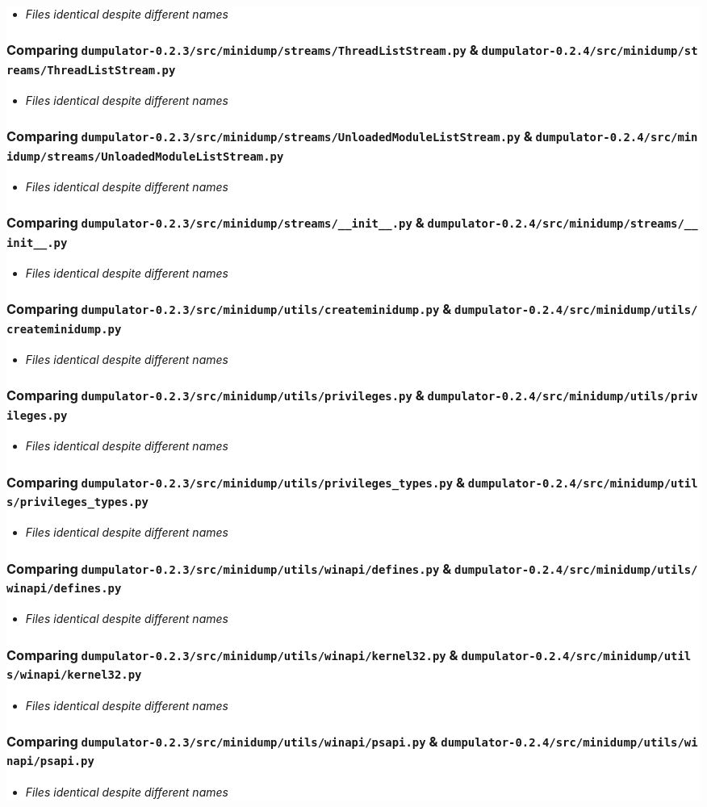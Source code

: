  * *Files identical despite different names*

### Comparing `dumpulator-0.2.3/src/minidump/streams/ThreadListStream.py` & `dumpulator-0.2.4/src/minidump/streams/ThreadListStream.py`

 * *Files identical despite different names*

### Comparing `dumpulator-0.2.3/src/minidump/streams/UnloadedModuleListStream.py` & `dumpulator-0.2.4/src/minidump/streams/UnloadedModuleListStream.py`

 * *Files identical despite different names*

### Comparing `dumpulator-0.2.3/src/minidump/streams/__init__.py` & `dumpulator-0.2.4/src/minidump/streams/__init__.py`

 * *Files identical despite different names*

### Comparing `dumpulator-0.2.3/src/minidump/utils/createminidump.py` & `dumpulator-0.2.4/src/minidump/utils/createminidump.py`

 * *Files identical despite different names*

### Comparing `dumpulator-0.2.3/src/minidump/utils/privileges.py` & `dumpulator-0.2.4/src/minidump/utils/privileges.py`

 * *Files identical despite different names*

### Comparing `dumpulator-0.2.3/src/minidump/utils/privileges_types.py` & `dumpulator-0.2.4/src/minidump/utils/privileges_types.py`

 * *Files identical despite different names*

### Comparing `dumpulator-0.2.3/src/minidump/utils/winapi/defines.py` & `dumpulator-0.2.4/src/minidump/utils/winapi/defines.py`

 * *Files identical despite different names*

### Comparing `dumpulator-0.2.3/src/minidump/utils/winapi/kernel32.py` & `dumpulator-0.2.4/src/minidump/utils/winapi/kernel32.py`

 * *Files identical despite different names*

### Comparing `dumpulator-0.2.3/src/minidump/utils/winapi/psapi.py` & `dumpulator-0.2.4/src/minidump/utils/winapi/psapi.py`

 * *Files identical despite different names*
